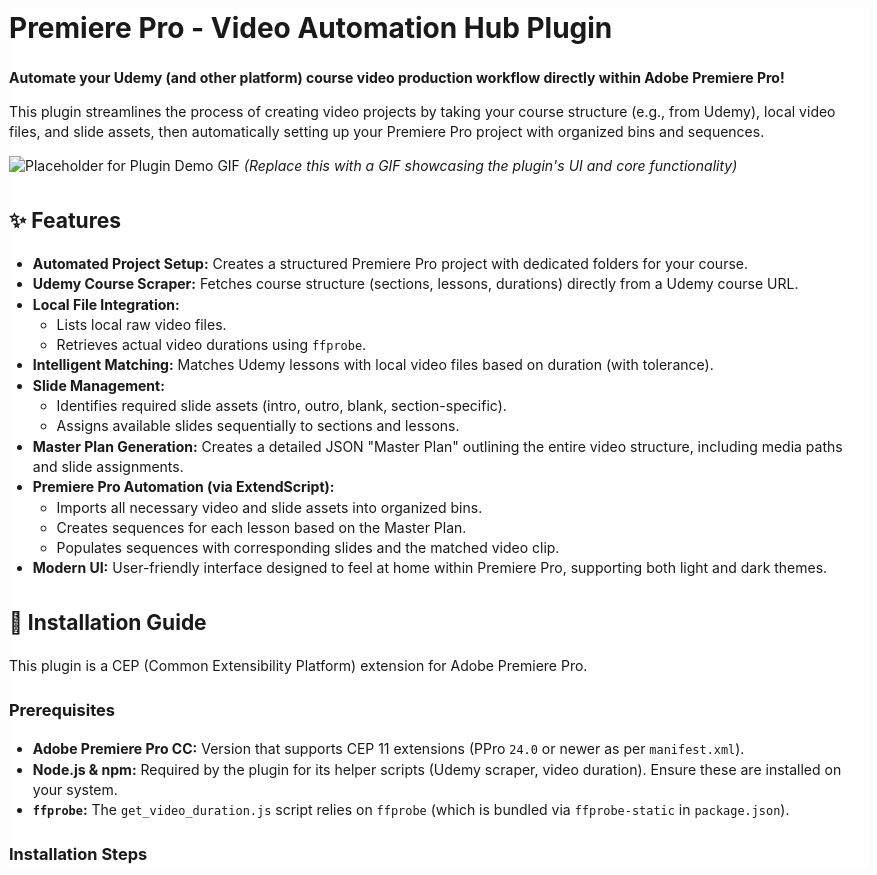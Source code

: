 # Premiere Pro - Video Automation Hub Plugin

**Automate your Udemy (and other platform) course video production workflow directly within Adobe Premiere Pro!**

This plugin streamlines the process of creating video projects by taking your course structure (e.g., from Udemy), local video files, and slide assets, then automatically setting up your Premiere Pro project with organized bins and sequences.

![Placeholder for Plugin Demo GIF](https://placehold.co/800x450/252525/F0F0F0?text=Plugin+Interface+Demo+GIF)
*(Replace this with a GIF showcasing the plugin's UI and core functionality)*

## ✨ Features

* **Automated Project Setup:** Creates a structured Premiere Pro project with dedicated folders for your course.
* **Udemy Course Scraper:** Fetches course structure (sections, lessons, durations) directly from a Udemy course URL.
* **Local File Integration:**
    * Lists local raw video files.
    * Retrieves actual video durations using `ffprobe`.
* **Intelligent Matching:** Matches Udemy lessons with local video files based on duration (with tolerance).
* **Slide Management:**
    * Identifies required slide assets (intro, outro, blank, section-specific).
    * Assigns available slides sequentially to sections and lessons.
* **Master Plan Generation:** Creates a detailed JSON "Master Plan" outlining the entire video structure, including media paths and slide assignments.
* **Premiere Pro Automation (via ExtendScript):**
    * Imports all necessary video and slide assets into organized bins.
    * Creates sequences for each lesson based on the Master Plan.
    * Populates sequences with corresponding slides and the matched video clip.
* **Modern UI:** User-friendly interface designed to feel at home within Premiere Pro, supporting both light and dark themes.

## 🚀 Installation Guide

This plugin is a CEP (Common Extensibility Platform) extension for Adobe Premiere Pro.

### Prerequisites

* **Adobe Premiere Pro CC:** Version that supports CEP 11 extensions (PPro `24.0` or newer as per `manifest.xml`).
* **Node.js & npm:** Required by the plugin for its helper scripts (Udemy scraper, video duration). Ensure these are installed on your system.
* **`ffprobe`:** The `get_video_duration.js` script relies on `ffprobe` (which is bundled via `ffprobe-static` in `package.json`).

### Installation Steps
